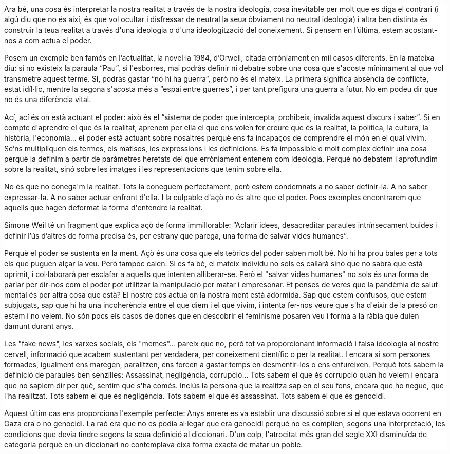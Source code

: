 Ara bé, una cosa és interpretar la nostra realitat a través de la nostra ideologia, cosa inevitable per molt que es diga el contrari (i algú diu que no és així, és que vol ocultar i disfressar de neutral la seua òbviament no neutral ideologia) i altra ben distinta és construir la teua realitat a través d'una ideologia o d'una ideologització del coneixement. Si pensem en l’última, estem acostant-nos a com actua el poder.

Posem un exemple ben famós en l’actualitat, la novel·la 1984, d’Orwell, citada erròniament en mil casos diferents. En la mateixa diu: si no existeix la paraula “Pau”, si l'esborres, mai podràs definir ni debatre sobre una cosa que s'acoste mínimament al que vol transmetre aquest terme. Sí, podràs gastar “no hi ha guerra”, però no és el mateix.  La primera significa absència de conflicte, estat idíl·lic, mentre la segona s'acosta més a “espai entre guerres”, i per tant prefigura una guerra a futur. No em podeu dir que no és una diferència vital.

Ací, ací és on està actuant el poder: això és el “sistema de poder que intercepta, prohibeix, invalida aquest discurs i saber”. Si en compte d'aprendre el que és la realitat, aprenem per ella el que ens volen fer creure que és la realitat, la política, la cultura, la història, l'economia... el poder està actuant sobre nosaltres perquè ens fa incapaços de comprendre el món en el qual vivim. Se’ns multipliquen els termes, els matisos, les expressions i les definicions. Es fa impossible o molt complex definir una cosa perquè la definim a partir de paràmetres heretats del que erròniament entenem com ideologia. Perquè no debatem i aprofundim sobre la realitat, sinó sobre les imatges i les representacions que tenim sobre ella.

No és que no conega'm la realitat. Tots la coneguem perfectament, però estem condemnats a no saber definir-la. A no saber expressar-la. A no saber actuar enfront d'ella. I la culpable d'açò no és altre que el poder. Pocs exemples encontrarem que aquells que hagen deformat la forma d'entendre la realitat.

Simone Weil té un fragment que explica açò de forma immillorable: “Aclarir idees, desacreditar paraules intrínsecament buides i definir l’ús d’altres de forma precisa és, per estrany que parega, una forma de salvar vides humanes”. 

Perquè el poder se sustenta en la ment. Açò és una cosa que els teòrics del poder saben molt bé. No hi ha prou bales per a tots els que puguen alçar la veu. Però tampoc calen. Si es fa bé, el mateix individu no sols es callarà sinó que no sabrà que està oprimit, i col·laborarà per esclafar a aquells que intenten alliberar-se. Però el "salvar vides humanes" no sols és una forma de parlar per dir-nos com el poder pot utilitzar la manipulació per matar i empresonar.   Et penses de veres que la pandèmia de salut mental és per altra cosa que està? El nostre cos actua on la nostra ment està adormida. Sap que estem confusos, que estem subjugats, sap que hi ha una incoherència entre el que diem i el que vivim, i intenta fer-nos veure que s'ha d'eixir de la presó on estem i no veiem. No són pocs els casos de dones que en descobrir el feminisme posaren veu i forma a la ràbia que duien damunt durant anys.

Les "fake news", les xarxes socials, els "memes"... pareix que no, però tot va proporcionant informació i falsa ideologia al nostre cervell, informació que acabem sustentant per verdadera, per coneixement científic o per la realitat. I encara si som persones formades, igualment ens maregen, paralitzen, ens forcen a gastar temps en desmentir-les o ens enfureixen. Perquè tots sabem la definició de paraules ben senzilles: Assassinat, negligència, corrupció... Tots sabem el que és corrupció quan ho veiem i encara que no sapiem dir per què, sentim que s'ha comés. Inclús la persona que la realitza sap en el seu fons, encara que ho negue, que l'ha realitzat. Tots sabem el que és negligència. Tots sabem el que és assassinat. Tots sabem el que és genocidi.

Aquest últim cas ens proporciona l'exemple perfecte: Anys enrere es va establir una discussió sobre si el que estava ocorrent en Gaza era o no genocidi. La raó era que no es podia al·legar que era genocidi perquè no es complien, segons una interpretació, les condicions que devia tindre segons la seua definició al diccionari. D'un colp, l'atrocitat més gran del segle XXI disminuïda de categoria perquè en un diccionari no contemplava eixa forma exacta de matar un poble.
